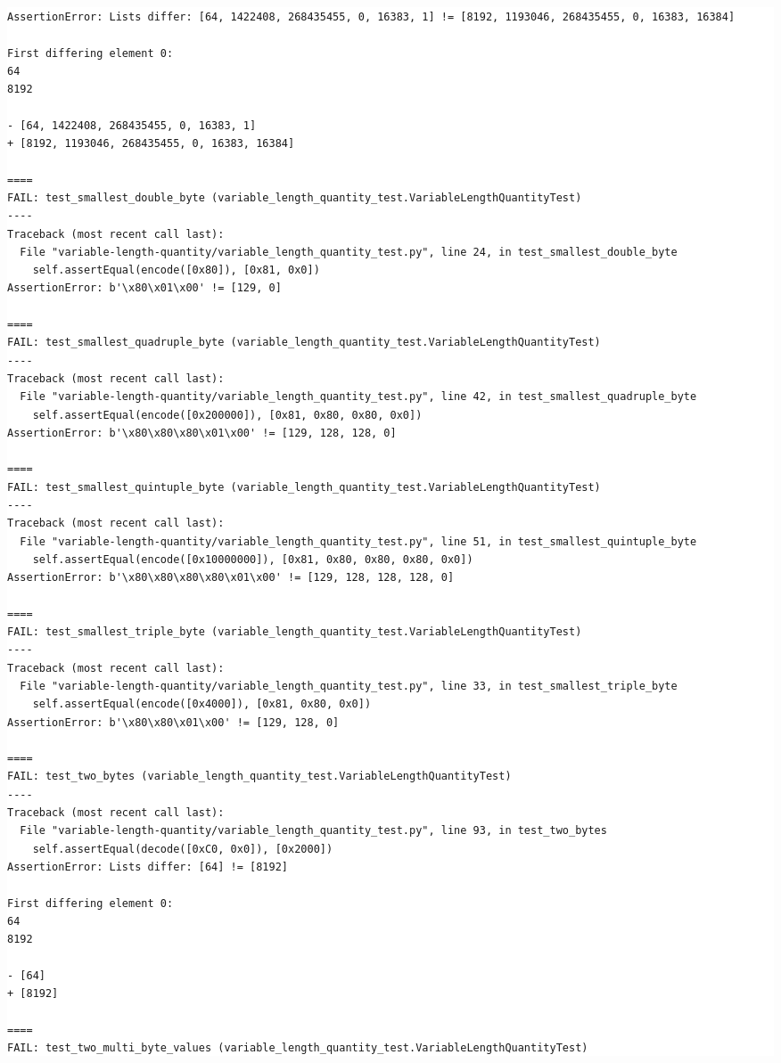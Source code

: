 ```
AssertionError: Lists differ: [64, 1422408, 268435455, 0, 16383, 1] != [8192, 1193046, 268435455, 0, 16383, 16384]

First differing element 0:
64
8192

- [64, 1422408, 268435455, 0, 16383, 1]
+ [8192, 1193046, 268435455, 0, 16383, 16384]

====
FAIL: test_smallest_double_byte (variable_length_quantity_test.VariableLengthQuantityTest)
----
Traceback (most recent call last):
  File "variable-length-quantity/variable_length_quantity_test.py", line 24, in test_smallest_double_byte
    self.assertEqual(encode([0x80]), [0x81, 0x0])
AssertionError: b'\x80\x01\x00' != [129, 0]

====
FAIL: test_smallest_quadruple_byte (variable_length_quantity_test.VariableLengthQuantityTest)
----
Traceback (most recent call last):
  File "variable-length-quantity/variable_length_quantity_test.py", line 42, in test_smallest_quadruple_byte
    self.assertEqual(encode([0x200000]), [0x81, 0x80, 0x80, 0x0])
AssertionError: b'\x80\x80\x80\x01\x00' != [129, 128, 128, 0]

====
FAIL: test_smallest_quintuple_byte (variable_length_quantity_test.VariableLengthQuantityTest)
----
Traceback (most recent call last):
  File "variable-length-quantity/variable_length_quantity_test.py", line 51, in test_smallest_quintuple_byte
    self.assertEqual(encode([0x10000000]), [0x81, 0x80, 0x80, 0x80, 0x0])
AssertionError: b'\x80\x80\x80\x80\x01\x00' != [129, 128, 128, 128, 0]

====
FAIL: test_smallest_triple_byte (variable_length_quantity_test.VariableLengthQuantityTest)
----
Traceback (most recent call last):
  File "variable-length-quantity/variable_length_quantity_test.py", line 33, in test_smallest_triple_byte
    self.assertEqual(encode([0x4000]), [0x81, 0x80, 0x0])
AssertionError: b'\x80\x80\x01\x00' != [129, 128, 0]

====
FAIL: test_two_bytes (variable_length_quantity_test.VariableLengthQuantityTest)
----
Traceback (most recent call last):
  File "variable-length-quantity/variable_length_quantity_test.py", line 93, in test_two_bytes
    self.assertEqual(decode([0xC0, 0x0]), [0x2000])
AssertionError: Lists differ: [64] != [8192]

First differing element 0:
64
8192

- [64]
+ [8192]

====
FAIL: test_two_multi_byte_values (variable_length_quantity_test.VariableLengthQuantityTest)
```